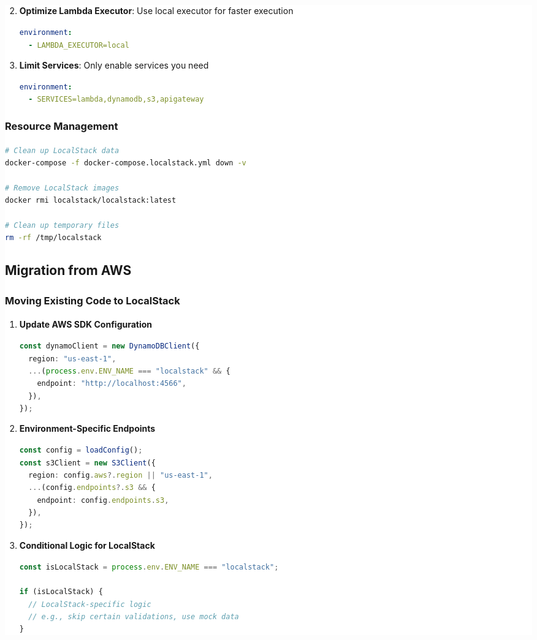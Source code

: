 2. **Optimize Lambda Executor**: Use local executor for faster execution

   ```yaml
   environment:
     - LAMBDA_EXECUTOR=local
   ```

3. **Limit Services**: Only enable services you need
   ```yaml
   environment:
     - SERVICES=lambda,dynamodb,s3,apigateway
   ```

### Resource Management

```bash
# Clean up LocalStack data
docker-compose -f docker-compose.localstack.yml down -v

# Remove LocalStack images
docker rmi localstack/localstack:latest

# Clean up temporary files
rm -rf /tmp/localstack
```

## Migration from AWS

### Moving Existing Code to LocalStack

1. **Update AWS SDK Configuration**

   ```typescript
   const dynamoClient = new DynamoDBClient({
     region: "us-east-1",
     ...(process.env.ENV_NAME === "localstack" && {
       endpoint: "http://localhost:4566",
     }),
   });
   ```

2. **Environment-Specific Endpoints**

   ```typescript
   const config = loadConfig();
   const s3Client = new S3Client({
     region: config.aws?.region || "us-east-1",
     ...(config.endpoints?.s3 && {
       endpoint: config.endpoints.s3,
     }),
   });
   ```

3. **Conditional Logic for LocalStack**

   ```typescript
   const isLocalStack = process.env.ENV_NAME === "localstack";

   if (isLocalStack) {
     // LocalStack-specific logic
     // e.g., skip certain validations, use mock data
   }
   ```
